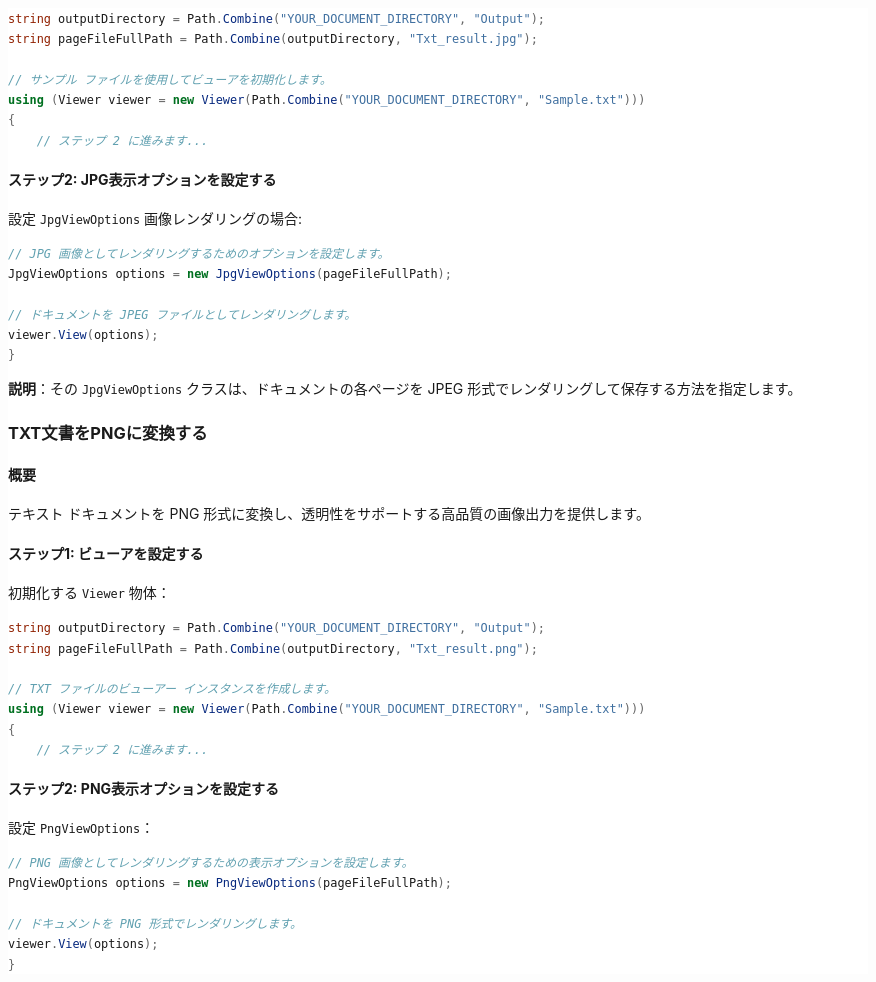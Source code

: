 ```csharp
string outputDirectory = Path.Combine("YOUR_DOCUMENT_DIRECTORY", "Output");
string pageFileFullPath = Path.Combine(outputDirectory, "Txt_result.jpg");

// サンプル ファイルを使用してビューアを初期化します。
using (Viewer viewer = new Viewer(Path.Combine("YOUR_DOCUMENT_DIRECTORY", "Sample.txt")))
{
    // ステップ 2 に進みます...
```

#### ステップ2: JPG表示オプションを設定する

設定 `JpgViewOptions` 画像レンダリングの場合:

```csharp
// JPG 画像としてレンダリングするためのオプションを設定します。
JpgViewOptions options = new JpgViewOptions(pageFileFullPath);

// ドキュメントを JPEG ファイルとしてレンダリングします。
viewer.View(options);
}
```

**説明**：その `JpgViewOptions` クラスは、ドキュメントの各ページを JPEG 形式でレンダリングして保存する方法を指定します。

### TXT文書をPNGに変換する

#### 概要
テキスト ドキュメントを PNG 形式に変換し、透明性をサポートする高品質の画像出力を提供します。

#### ステップ1: ビューアを設定する

初期化する `Viewer` 物体：

```csharp
string outputDirectory = Path.Combine("YOUR_DOCUMENT_DIRECTORY", "Output");
string pageFileFullPath = Path.Combine(outputDirectory, "Txt_result.png");

// TXT ファイルのビューアー インスタンスを作成します。
using (Viewer viewer = new Viewer(Path.Combine("YOUR_DOCUMENT_DIRECTORY", "Sample.txt")))
{
    // ステップ 2 に進みます...
```

#### ステップ2: PNG表示オプションを設定する

設定 `PngViewOptions`：

```csharp
// PNG 画像としてレンダリングするための表示オプションを設定します。
PngViewOptions options = new PngViewOptions(pageFileFullPath);

// ドキュメントを PNG 形式でレンダリングします。
viewer.View(options);
}
```
